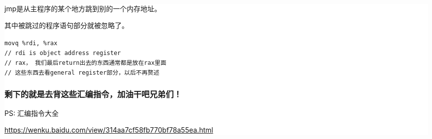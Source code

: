 jmp是从主程序的某个地方跳到别的一个内存地址。

其中被跳过的程序语句部分就被忽略了。

```assembly
movq %rdi, %rax
// rdi is object address register
// rax， 我们最后return出去的东西通常都是放在rax里面
// 这些东西去看general register部分，以后不再赘述

```











### 剩下的就是去背这些汇编指令，加油干吧兄弟们！







PS: 汇编指令大全

https://wenku.baidu.com/view/314aa7cf58fb770bf78a55ea.html

